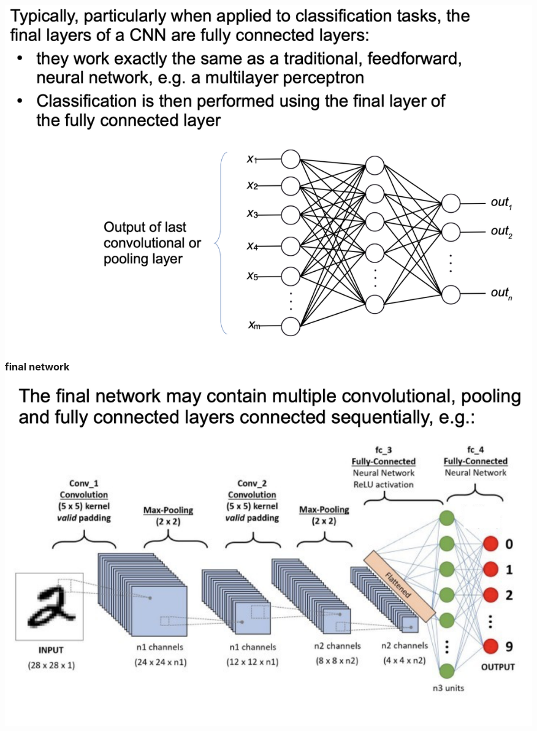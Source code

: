 ![Screen Shot 2022-05-12 at 23.34.25.png](https://raw.githubusercontent.com/wzptech/wzptech.github.io/main/assets/post-images/Week%205%20Deep%20Discriminative%20Neural%20Networks%207f5b46aa97134901bc4fd23f7a1da8a2/Screen_Shot_2022-05-12_at_23.34.25.png)

### final network

![Screen Shot 2022-05-12 at 23.49.16.png](https://raw.githubusercontent.com/wzptech/wzptech.github.io/main/assets/post-images/Week%205%20Deep%20Discriminative%20Neural%20Networks%207f5b46aa97134901bc4fd23f7a1da8a2/Screen_Shot_2022-05-12_at_23.49.16.png)

